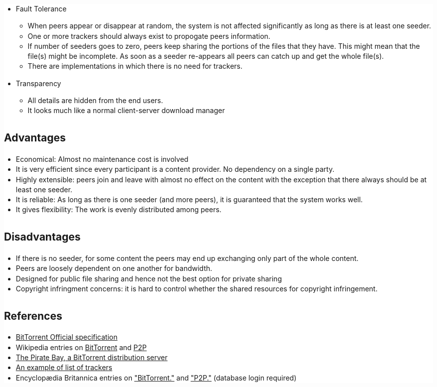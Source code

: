 - Fault Tolerance

  - When peers appear or disappear at random, the system is not affected significantly as long as there is at least one seeder.
  - One or more trackers should always exist to propogate peers information.
  - If number of seeders goes to zero, peers keep sharing the portions of the files that they have. This might mean that the file(s) might be incomplete. As soon as a seeder re-appears all peers can catch up and get the whole file(s).
  - There are implementations in which there is no need for trackers.

- Transparency

  - All details are hidden from the end users.
  - It looks much like a normal client-server download manager


## Advantages

- Economical: Almost no maintenance cost is involved
- It is very efficient since every participant is a content provider. No dependency on a single party.
- Highly extensible: peers join and leave with almost no effect on the content with the exception that there always should be at least one seeder.
- It is reliable: As long as there is one seeder (and more peers), it is guaranteed that the system works well.
- It gives flexibility: The work is evenly distributed among peers.


## Disadvantages

- If there is no seeder, for some content the peers may end up exchanging only part of the whole content.
- Peers are loosely dependent on one another for bandwidth.
- Designed for public file sharing and hence not the best option for private sharing
- Copyright infringment concerns: it is hard to control whether the shared resources for copyright infringement.



References
-------------------
- [BitTorrent Official specification](http://www.bittorrent.org/beps/bep_0003.html)
- Wikipedia entries on [BitTorrent](http://en.wikipedia.org/wiki/BitTorrent) and [P2P](https://en.wikipedia.org/wiki/Peer-to-peer)
- [The Pirate Bay, a BitTorrent distribution server](http://thepiratebay.sx/)
- [An example of list of trackers](http://tech.thaweesha.com/2013/02/torrent-tracker-list-2013.html)
- Encyclopædia Britannica entries on ["BitTorrent."](academic-eb-com.flagship.luc.edu/levels/collegiate/article/BitTorrent/571419) and ["P2P."](academic-eb-com.flagship.luc.edu/levels/collegiate/article/P2P/471622) (database login required)
